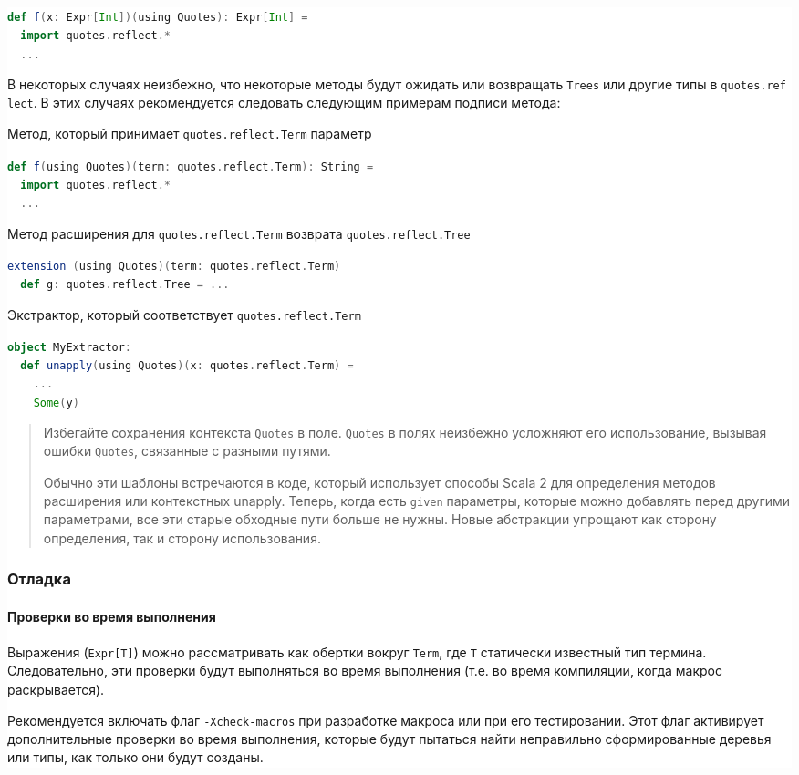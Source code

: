 ```scala
def f(x: Expr[Int])(using Quotes): Expr[Int] =
  import quotes.reflect.*
  ...
```

В некоторых случаях неизбежно, что некоторые методы будут ожидать 
или возвращать `Trees` или другие типы в `quotes.reflect`. 
В этих случаях рекомендуется следовать следующим примерам подписи метода:

Метод, который принимает `quotes.reflect.Term` параметр

```scala
def f(using Quotes)(term: quotes.reflect.Term): String =
  import quotes.reflect.*
  ...
```

Метод расширения для `quotes.reflect.Term` возврата `quotes.reflect.Tree`

```scala
extension (using Quotes)(term: quotes.reflect.Term)
  def g: quotes.reflect.Tree = ...
```

Экстрактор, который соответствует `quotes.reflect.Term`

```scala
object MyExtractor:
  def unapply(using Quotes)(x: quotes.reflect.Term) =
    ...
    Some(y)
```

> Избегайте сохранения контекста `Quotes` в поле. 
> `Quotes` в полях неизбежно усложняют его использование, вызывая ошибки `Quotes`, связанные с разными путями.
> 
> Обычно эти шаблоны встречаются в коде, который использует способы Scala 2 
> для определения методов расширения или контекстных unapply. 
> Теперь, когда есть `given` параметры, которые можно добавлять перед другими параметрами, 
> все эти старые обходные пути больше не нужны. 
> Новые абстракции упрощают как сторону определения, так и сторону использования.


### Отладка

#### Проверки во время выполнения

Выражения (`Expr[T]`) можно рассматривать как обертки вокруг `Term`, где `T` статически известный тип термина. 
Следовательно, эти проверки будут выполняться во время выполнения (т.е. во время компиляции, когда макрос раскрывается).

Рекомендуется включать флаг `-Xcheck-macros` при разработке макроса или при его тестировании. 
Этот флаг активирует дополнительные проверки во время выполнения, 
которые будут пытаться найти неправильно сформированные деревья или типы, как только они будут созданы.
